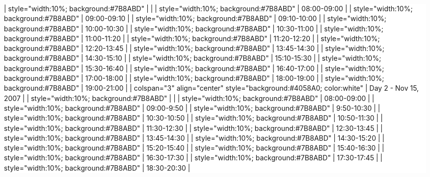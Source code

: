 | style="width:10%; background:\#7B8ABD"                              |                      |
| style="width:10%; background:\#7B8ABD"                              | 08:00-09:00          |
| style="width:10%; background:\#7B8ABD"                              | 09:00-09:10          |
| style="width:10%; background:\#7B8ABD"                              | 09:10-10:00          |
| style="width:10%; background:\#7B8ABD"                              | 10:00-10:30          |
| style="width:10%; background:\#7B8ABD"                              | 10:30-11:00          |
| style="width:10%; background:\#7B8ABD"                              | 11:00-11:20          |
| style="width:10%; background:\#7B8ABD"                              | 11:20-12:20          |
| style="width:10%; background:\#7B8ABD"                              | 12:20-13:45          |
| style="width:10%; background:\#7B8ABD"                              | 13:45-14:30          |
| style="width:10%; background:\#7B8ABD"                              | 14:30-15:10          |
| style="width:10%; background:\#7B8ABD"                              | 15:10-15:30          |
| style="width:10%; background:\#7B8ABD"                              | 15:30-16:40          |
| style="width:10%; background:\#7B8ABD"                              | 16:40-17:00          |
| style="width:10%; background:\#7B8ABD"                              | 17:00-18:00          |
| style="width:10%; background:\#7B8ABD"                              | 18:00-19:00          |
| style="width:10%; background:\#7B8ABD"                              | 19:00-21:00          |
| colspan="3" align="center" style="background:\#4058A0; color:white" | Day 2 - Nov 15, 2007 |
| style="width:10%; background:\#7B8ABD"                              |                      |
| style="width:10%; background:\#7B8ABD"                              | 08:00-09:00          |
| style="width:10%; background:\#7B8ABD"                              | 09:00-9:50           |
| style="width:10%; background:\#7B8ABD"                              | 9:50-10:30           |
| style="width:10%; background:\#7B8ABD"                              | 10:30-10:50          |
| style="width:10%; background:\#7B8ABD"                              | 10:50-11:30          |
| style="width:10%; background:\#7B8ABD"                              | 11:30-12:30          |
| style="width:10%; background:\#7B8ABD"                              | 12:30-13:45          |
| style="width:10%; background:\#7B8ABD"                              | 13:45-14:30          |
| style="width:10%; background:\#7B8ABD"                              | 14:30-15:20          |
| style="width:10%; background:\#7B8ABD"                              | 15:20-15:40          |
| style="width:10%; background:\#7B8ABD"                              | 15:40-16:30          |
| style="width:10%; background:\#7B8ABD"                              | 16:30-17:30          |
| style="width:10%; background:\#7B8ABD"                              | 17:30-17:45          |
| style="width:10%; background:\#7B8ABD"                              | 18:30-20:30          |
